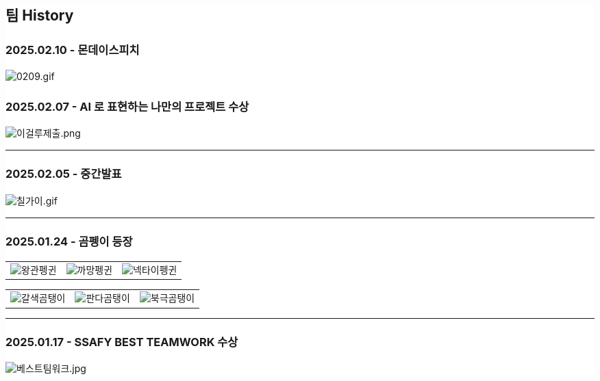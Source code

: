 ## 팀 History

### 2025.02.10 - 몬데이스피치

![0209.gif](assets/0209.gif)

### 2025.02.07 - AI 로 표현하는 나만의 프로젝트 수상

![이걸루제출.png](assets/이걸루제출.png)

---

### **2025.02.05 - 중간발표**

![칠가이.gif](assets/칠가이.gif)

---

### **2025.01.24 - 곰펭이 등장**

<table>
  <tr>
    <td align="center"><img src="assets/왕관펭귄.jpg" alt="왕관펭귄"></td>
    <td align="center"><img src="assets/까망펭귄.jpg" alt="까망펭귄"></td>
    <td align="center"><img src="assets/넥타이펭귄.jpg" alt="넥타이펭귄"></td>
  </tr>
</table>

<table>
  <tr>
    <td align="center"><img src="assets/갈색곰탱이.jpg" alt="갈색곰탱이"></td>
    <td align="center"><img src="assets/판다곰탱이.jpg" alt="판다곰탱이"></td>
    <td align="center"><img src="assets/북극곰탱이.jpg" alt="북극곰탱이"></td>
  </tr>
</table>




---

### **2025.01.17 - SSAFY BEST TEAMWORK 수상**

![베스트팀워크.jpg](assets/베스트팀워크.jpg)

